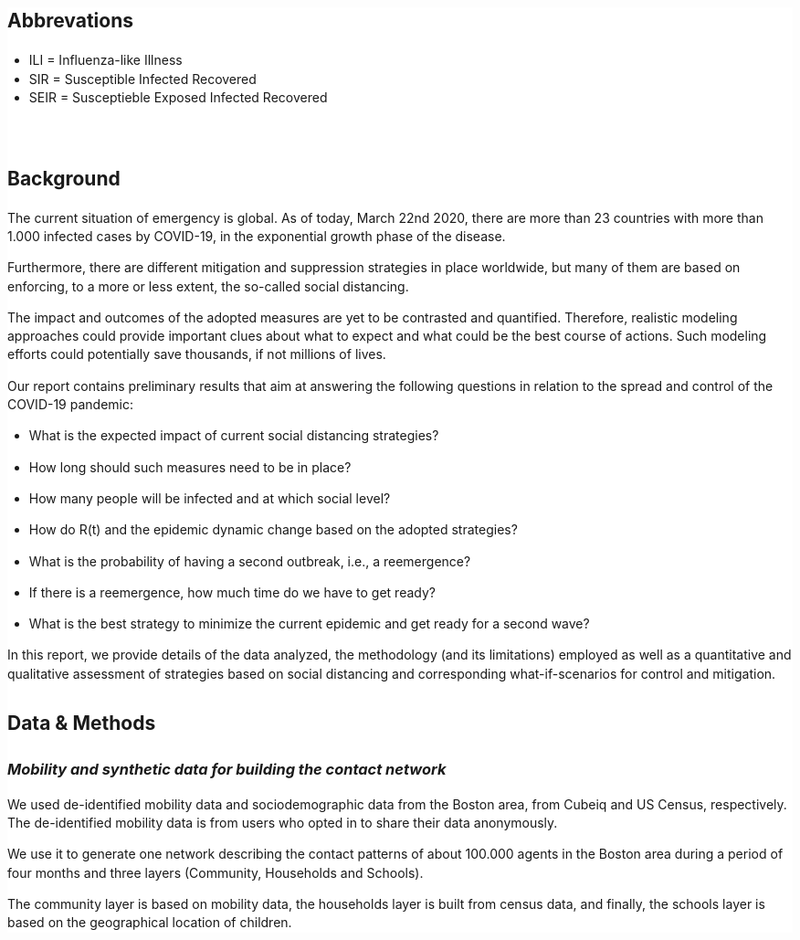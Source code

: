 ## Abbrevations

* ILI = Influenza-like Illness
* SIR = Susceptible Infected Recovered
* SEIR = Susceptieble Exposed Infected Recovered

<br>

## Background

The current situation of emergency is global. As of today, March 22nd 2020, there are more than 23 countries with more than 1.000 infected cases by COVID-19, in the exponential growth phase of the disease. 

Furthermore, there are different mitigation and suppression strategies in place worldwide, but many of them are based on enforcing, to a more or less extent, the so-called social distancing. 


The impact and outcomes of the adopted measures are yet to be contrasted and quantified. Therefore, realistic modeling approaches could provide important clues about what to expect and what could be the best course of actions. Such modeling efforts could potentially save thousands, if not millions of lives. 

Our report contains preliminary results that aim at answering the following questions in relation to the spread and control of the COVID-19 pandemic:

* What is the expected impact of current social distancing strategies?

* How long should such measures need to be in place?

* How many people will be infected and at which social level?

* How do R(t) and the epidemic dynamic change based on the adopted strategies?

* What is the probability of having a second outbreak, i.e., a reemergence?

* If there is a reemergence, how much time do we have to get ready?

* What is the best strategy to minimize the current epidemic and get ready for a second wave?

In this report, we provide details of the data analyzed, the methodology (and its limitations) employed as well as a quantitative and qualitative assessment of strategies based on social distancing and corresponding what-if-scenarios for control and mitigation. 

## Data & Methods

### _Mobility and synthetic data for building the contact network_

We used de-identified mobility data and sociodemographic data from the Boston area, from Cubeiq and US Census, respectively. The de-identified mobility data is from users who opted in to share their data anonymously.

We use it to generate one network describing the contact patterns of about 100.000 agents in the Boston area during a period of four months and three layers (Community, Households and Schools).

The community layer is based on mobility data, the households layer is built from census data, and finally, the schools layer is based on the geographical location of children.
